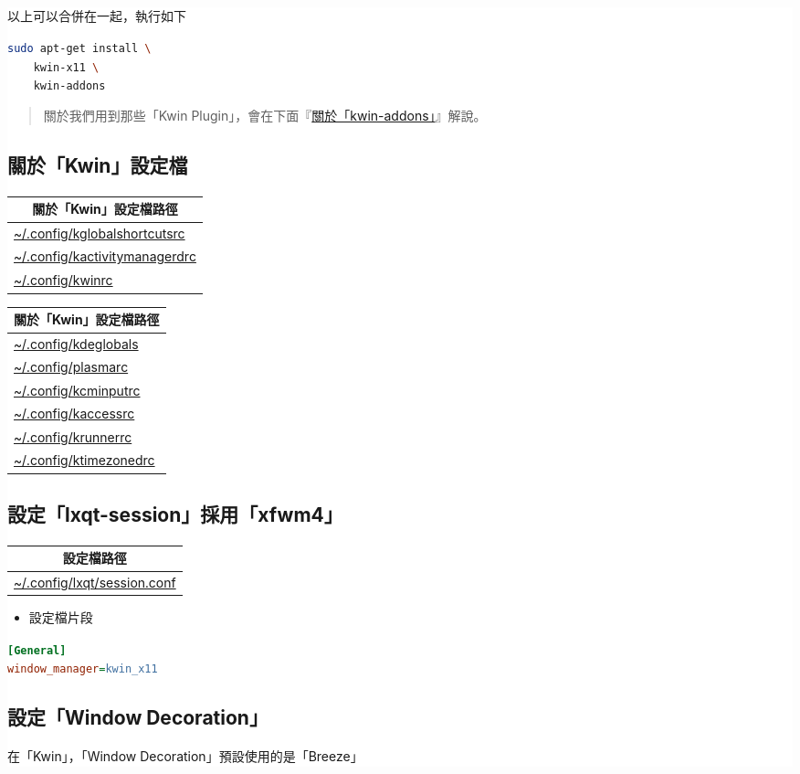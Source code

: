 以上可以合併在一起，執行如下

``` sh
sudo apt-get install \
	kwin-x11 \
	kwin-addons

```

> 關於我們用到那些「Kwin Plugin」，會在下面『[關於「kwin-addons」](#關於kwin-addons)』解說。


## 關於「Kwin」設定檔

| 關於「Kwin」設定檔路徑 |
| --- |
| [~/.config/kglobalshortcutsrc](https://github.com/samwhelp/lubuntu-adjustment/blob/main/prototype/main/alternative-config/lxqt-with-kwin/Main/asset/overlay/etc/skel/.config/kglobalshortcutsrc) |
| [~/.config/kactivitymanagerdrc](https://github.com/samwhelp/lubuntu-adjustment/blob/main/prototype/main/alternative-config/lxqt-with-kwin/Main/asset/overlay/etc/skel/.config/kactivitymanagerdrc) |
| [~/.config/kwinrc](https://github.com/samwhelp/lubuntu-adjustment/blob/main/prototype/main/alternative-config/lxqt-with-kwin/Main/asset/overlay/etc/skel/.config/kwinrc) |


| 關於「Kwin」設定檔路徑 |
| --- |
| [~/.config/kdeglobals](https://github.com/samwhelp/lubuntu-adjustment/blob/main/prototype/main/alternative-config/lxqt-with-kwin/Main/asset/overlay/etc/skel/.config/kdeglobals) |
| [~/.config/plasmarc](https://github.com/samwhelp/lubuntu-adjustment/blob/main/prototype/main/alternative-config/lxqt-with-kwin/Main/asset/overlay/etc/skel/.config/plasmarc) |
| [~/.config/kcminputrc](https://github.com/samwhelp/lubuntu-adjustment/blob/main/prototype/main/alternative-config/lxqt-with-kwin/Main/asset/overlay/etc/skel/.config/kcminputrc) |
| [~/.config/kaccessrc](https://github.com/samwhelp/lubuntu-adjustment/blob/main/prototype/main/alternative-config/lxqt-with-kwin/Main/asset/overlay/etc/skel/.config/kaccessrc) |
| [~/.config/krunnerrc](https://github.com/samwhelp/lubuntu-adjustment/blob/main/prototype/main/alternative-config/lxqt-with-kwin/Main/asset/overlay/etc/skel/.config/krunnerrc) |
| [~/.config/ktimezonedrc](https://github.com/samwhelp/lubuntu-adjustment/blob/main/prototype/main/alternative-config/lxqt-with-kwin/Main/asset/overlay/etc/skel/.config/ktimezonedrc) |


## 設定「lxqt-session」採用「xfwm4」

| 設定檔路徑 |
| --- |
| [~/.config/lxqt/session.conf](https://github.com/samwhelp/lubuntu-adjustment/blob/main/prototype/main/alternative-config/lxqt-with-kwin/Main/asset/overlay/etc/skel/.config/lxqt/session.conf#L3) |


* 設定檔片段

``` ini
[General]
window_manager=kwin_x11
```


## 設定「Window Decoration」

在「Kwin」，「Window Decoration」預設使用的是「Breeze」
